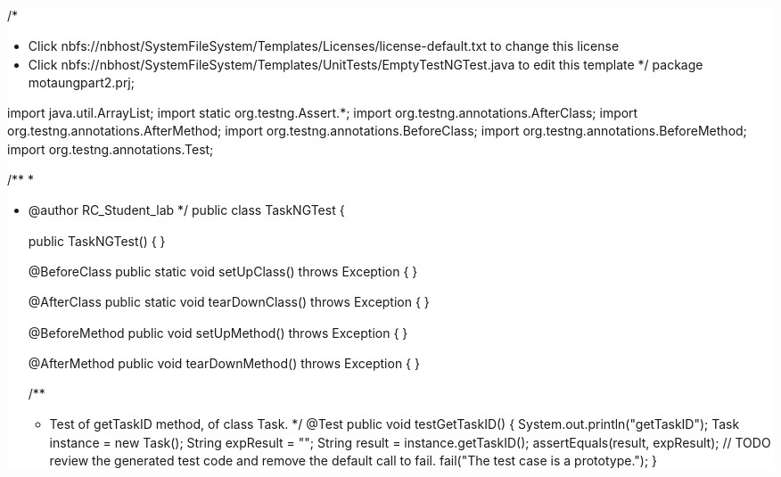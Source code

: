/*
 * Click nbfs://nbhost/SystemFileSystem/Templates/Licenses/license-default.txt to change this license
 * Click nbfs://nbhost/SystemFileSystem/Templates/UnitTests/EmptyTestNGTest.java to edit this template
 */
package motaungpart2.prj;

import java.util.ArrayList;
import static org.testng.Assert.*;
import org.testng.annotations.AfterClass;
import org.testng.annotations.AfterMethod;
import org.testng.annotations.BeforeClass;
import org.testng.annotations.BeforeMethod;
import org.testng.annotations.Test;

/**
 *
 * @author RC_Student_lab
 */
public class TaskNGTest {
    
    public TaskNGTest() {
    }

    @BeforeClass
    public static void setUpClass() throws Exception {
    }

    @AfterClass
    public static void tearDownClass() throws Exception {
    }

    @BeforeMethod
    public void setUpMethod() throws Exception {
    }

    @AfterMethod
    public void tearDownMethod() throws Exception {
    }

    /**
     * Test of getTaskID method, of class Task.
     */
    @Test
    public void testGetTaskID() {
        System.out.println("getTaskID");
        Task instance = new Task();
        String expResult = "";
        String result = instance.getTaskID();
        assertEquals(result, expResult);
        // TODO review the generated test code and remove the default call to fail.
        fail("The test case is a prototype.");
    }
